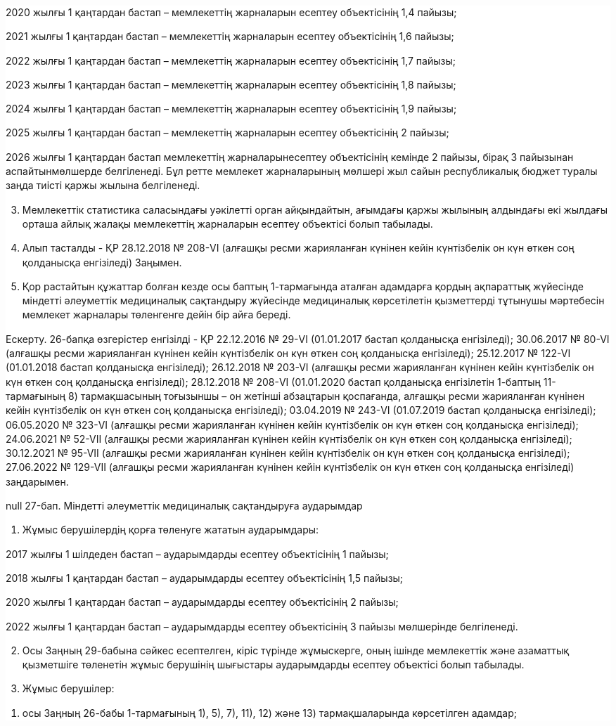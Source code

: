 2020 жылғы 1 қаңтардан бастап – мемлекеттің жарналарын есептеу объектісінің 1,4 пайызы;

2021 жылғы 1 қаңтардан бастап – мемлекеттің жарналарын есептеу объектісінің 1,6 пайызы;

2022 жылғы 1 қаңтардан бастап – мемлекеттің жарналарын есептеу объектісінің 1,7 пайызы;

2023 жылғы 1 қаңтардан бастап – мемлекеттің жарналарын есептеу объектісінің 1,8 пайызы;

2024 жылғы 1 қаңтардан бастап – мемлекеттің жарналарын есептеу объектісінің 1,9 пайызы;

2025 жылғы 1 қаңтардан бастап – мемлекеттің жарналарын есептеу объектісінің 2 пайызы;

2026 жылғы 1 қаңтардан бастап мемлекеттің жарналарынесептеу объектісінің кемінде 2 пайызы, бірақ 3 пайызынан аспайтынмөлшерде белгіленеді. Бұл ретте мемлекет жарналарының мөлшері жыл сайын республикалық бюджет туралы заңда тиісті қаржы жылына белгіленеді.

3. Мемлекеттік статистика саласындағы уәкілетті орган айқындайтын, ағымдағы қаржы жылының алдындағы екі жылдағы орташа айлық жалақы мемлекеттің жарналарын есептеу объектісі болып табылады.

4. Алып тасталды - ҚР 28.12.2018 № 208-VІ (алғашқы ресми жарияланған күнінен кейін күнтізбелік он күн өткен соң қолданысқа енгізіледі) Заңымен.

5. Қор растайтын құжаттар болған кезде осы баптың 1-тармағында аталған адамдарға қордың ақпараттық жүйесінде міндетті әлеуметтік медициналық сақтандыру жүйесінде медициналық көрсетілетін қызметтерді тұтынушы мәртебесін мемлекет жарналары төленгенге дейін бір айға береді.

Ескерту. 26-бапқа өзгерістер енгізілді - ҚР 22.12.2016 № 29-VI (01.01.2017 бастап қолданысқа енгізіледі); 30.06.2017 № 80-VI (алғашқы ресми жарияланған күнінен кейін күнтізбелік он күн өткен соң қолданысқа енгізіледі); 25.12.2017 № 122-VI (01.01.2018 бастап қолданысқа енгізіледі); 26.12.2018 № 203-VІ (алғашқы ресми жарияланған күнінен кейін күнтізбелік он күн өткен соң қолданысқа енгізіледі); 28.12.2018 № 208-VІ (01.01.2020 бастап қолданысқа енгізілетін 1-баптың 11-тармағының 8) тармақшасының тоғызыншы – он жетінші абзацтарын қоспағанда, алғашқы ресми жарияланған күнінен кейін күнтізбелік он күн өткен соң қолданысқа енгізіледі); 03.04.2019 № 243-VІ (01.07.2019 бастап қолданысқа енгізіледі); 06.05.2020 № 323-VI (алғашқы ресми жарияланған күнінен кейін күнтізбелік он күн өткен соң қолданысқа енгізіледі); 24.06.2021 № 52-VII (алғашқы ресми жарияланған күнінен кейін күнтізбелік он күн өткен соң қолданысқа енгізіледі); 30.12.2021 № 95-VII (алғашқы ресми жарияланған күнінен кейін күнтізбелік он күн өткен соң қолданысқа енгізіледі); 27.06.2022 № 129-VII (алғашқы ресми жарияланған күнінен кейін күнтізбелік он күн өткен соң қолданысқа енгізіледі) заңдарымен.

null 27-бап. Міндетті әлеуметтік медициналық сақтандыруға аударымдар

1. Жұмыс берушілердің қорға төленуге жататын аударымдары:

2017 жылғы 1 шілдеден бастап – аударымдарды есептеу объектісінің 1 пайызы;

2018 жылғы 1 қаңтардан бастап – аударымдарды есептеу объектісінің 1,5 пайызы;

2020 жылғы 1 қаңтардан бастап – аударымдарды есептеу объектісінің 2 пайызы;

2022 жылғы 1 қаңтардан бастап – аударымдарды есептеу объектісінің 3 пайызы мөлшерінде белгіленеді.

2. Осы Заңның 29-бабына сәйкес есептелген, кіріс түрінде жұмыскерге, оның ішінде мемлекеттік және азаматтық қызметшіге төленетін жұмыс берушінің шығыстары аударымдарды есептеу объектісі болып табылады.

3. Жұмыс берушілер:

1) осы Заңның 26-бабы 1-тармағының 1), 5), 7), 11), 12) және 13) тармақшаларында көрсетілген адамдар;
